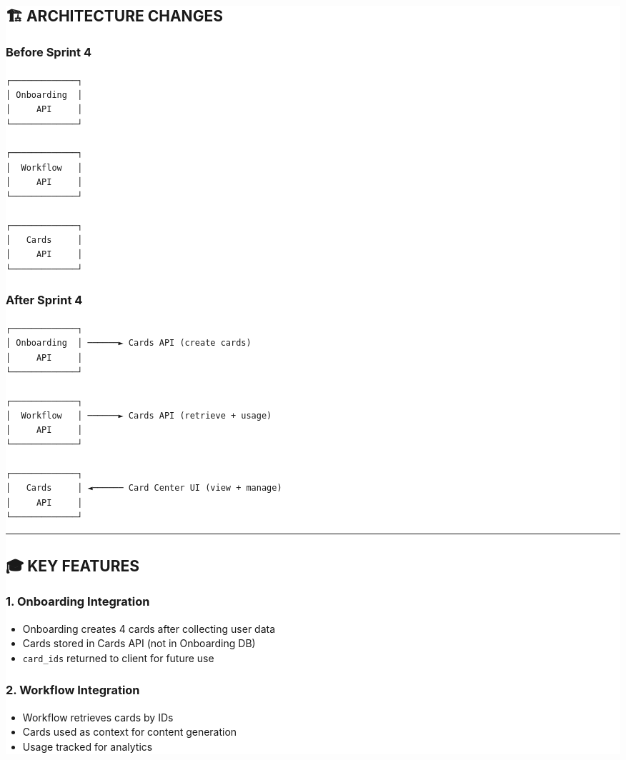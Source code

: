
## 🏗️ ARCHITECTURE CHANGES

### **Before Sprint 4**

```
┌─────────────┐
│ Onboarding  │
│     API     │
└─────────────┘

┌─────────────┐
│  Workflow   │
│     API     │
└─────────────┘

┌─────────────┐
│   Cards     │
│     API     │
└─────────────┘
```

### **After Sprint 4**

```
┌─────────────┐
│ Onboarding  │ ──────► Cards API (create cards)
│     API     │
└─────────────┘

┌─────────────┐
│  Workflow   │ ──────► Cards API (retrieve + usage)
│     API     │
└─────────────┘

┌─────────────┐
│   Cards     │ ◄────── Card Center UI (view + manage)
│     API     │
└─────────────┘
```

---

## 🎓 KEY FEATURES

### **1. Onboarding Integration**
- Onboarding creates 4 cards after collecting user data
- Cards stored in Cards API (not in Onboarding DB)
- `card_ids` returned to client for future use

### **2. Workflow Integration**
- Workflow retrieves cards by IDs
- Cards used as context for content generation
- Usage tracked for analytics
